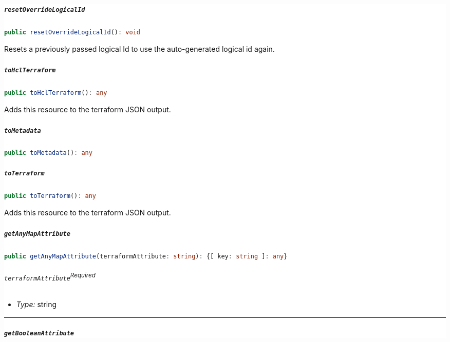 ##### `resetOverrideLogicalId` <a name="resetOverrideLogicalId" id="rhizo-co-terraform-provider-oci.dataOciDemandSignalOccDemandSignals.DataOciDemandSignalOccDemandSignals.resetOverrideLogicalId"></a>

```typescript
public resetOverrideLogicalId(): void
```

Resets a previously passed logical Id to use the auto-generated logical id again.

##### `toHclTerraform` <a name="toHclTerraform" id="rhizo-co-terraform-provider-oci.dataOciDemandSignalOccDemandSignals.DataOciDemandSignalOccDemandSignals.toHclTerraform"></a>

```typescript
public toHclTerraform(): any
```

Adds this resource to the terraform JSON output.

##### `toMetadata` <a name="toMetadata" id="rhizo-co-terraform-provider-oci.dataOciDemandSignalOccDemandSignals.DataOciDemandSignalOccDemandSignals.toMetadata"></a>

```typescript
public toMetadata(): any
```

##### `toTerraform` <a name="toTerraform" id="rhizo-co-terraform-provider-oci.dataOciDemandSignalOccDemandSignals.DataOciDemandSignalOccDemandSignals.toTerraform"></a>

```typescript
public toTerraform(): any
```

Adds this resource to the terraform JSON output.

##### `getAnyMapAttribute` <a name="getAnyMapAttribute" id="rhizo-co-terraform-provider-oci.dataOciDemandSignalOccDemandSignals.DataOciDemandSignalOccDemandSignals.getAnyMapAttribute"></a>

```typescript
public getAnyMapAttribute(terraformAttribute: string): {[ key: string ]: any}
```

###### `terraformAttribute`<sup>Required</sup> <a name="terraformAttribute" id="rhizo-co-terraform-provider-oci.dataOciDemandSignalOccDemandSignals.DataOciDemandSignalOccDemandSignals.getAnyMapAttribute.parameter.terraformAttribute"></a>

- *Type:* string

---

##### `getBooleanAttribute` <a name="getBooleanAttribute" id="rhizo-co-terraform-provider-oci.dataOciDemandSignalOccDemandSignals.DataOciDemandSignalOccDemandSignals.getBooleanAttribute"></a>
